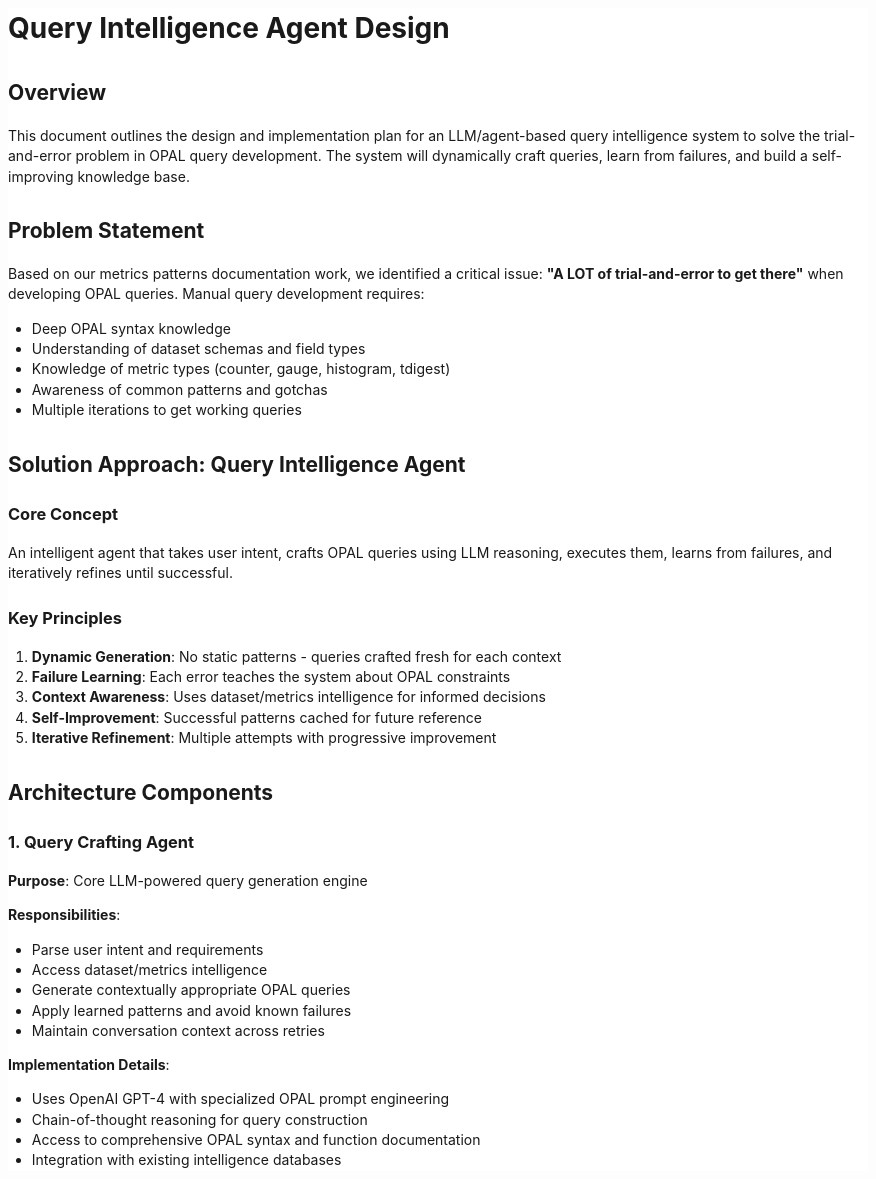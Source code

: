 # Query Intelligence Agent Design

## Overview

This document outlines the design and implementation plan for an LLM/agent-based query intelligence system to solve the trial-and-error problem in OPAL query development. The system will dynamically craft queries, learn from failures, and build a self-improving knowledge base.

## Problem Statement

Based on our metrics patterns documentation work, we identified a critical issue: **"A LOT of trial-and-error to get there"** when developing OPAL queries. Manual query development requires:
- Deep OPAL syntax knowledge
- Understanding of dataset schemas and field types
- Knowledge of metric types (counter, gauge, histogram, tdigest)
- Awareness of common patterns and gotchas
- Multiple iterations to get working queries

## Solution Approach: Query Intelligence Agent

### Core Concept
An intelligent agent that takes user intent, crafts OPAL queries using LLM reasoning, executes them, learns from failures, and iteratively refines until successful.

### Key Principles
1. **Dynamic Generation**: No static patterns - queries crafted fresh for each context
2. **Failure Learning**: Each error teaches the system about OPAL constraints
3. **Context Awareness**: Uses dataset/metrics intelligence for informed decisions
4. **Self-Improvement**: Successful patterns cached for future reference
5. **Iterative Refinement**: Multiple attempts with progressive improvement

## Architecture Components

### 1. Query Crafting Agent
**Purpose**: Core LLM-powered query generation engine

**Responsibilities**:
- Parse user intent and requirements
- Access dataset/metrics intelligence
- Generate contextually appropriate OPAL queries
- Apply learned patterns and avoid known failures
- Maintain conversation context across retries

**Implementation Details**:
- Uses OpenAI GPT-4 with specialized OPAL prompt engineering
- Chain-of-thought reasoning for query construction
- Access to comprehensive OPAL syntax and function documentation
- Integration with existing intelligence databases
